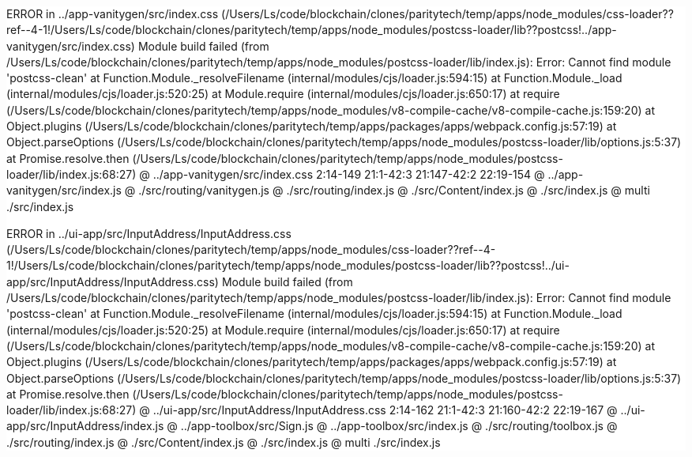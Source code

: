 ERROR in ../app-vanitygen/src/index.css (/Users/Ls/code/blockchain/clones/paritytech/temp/apps/node_modules/css-loader??ref--4-1!/Users/Ls/code/blockchain/clones/paritytech/temp/apps/node_modules/postcss-loader/lib??postcss!../app-vanitygen/src/index.css)
Module build failed (from /Users/Ls/code/blockchain/clones/paritytech/temp/apps/node_modules/postcss-loader/lib/index.js):
Error: Cannot find module 'postcss-clean'
    at Function.Module._resolveFilename (internal/modules/cjs/loader.js:594:15)
    at Function.Module._load (internal/modules/cjs/loader.js:520:25)
    at Module.require (internal/modules/cjs/loader.js:650:17)
    at require (/Users/Ls/code/blockchain/clones/paritytech/temp/apps/node_modules/v8-compile-cache/v8-compile-cache.js:159:20)
    at Object.plugins (/Users/Ls/code/blockchain/clones/paritytech/temp/apps/packages/apps/webpack.config.js:57:19)
    at Object.parseOptions (/Users/Ls/code/blockchain/clones/paritytech/temp/apps/node_modules/postcss-loader/lib/options.js:5:37)
    at Promise.resolve.then (/Users/Ls/code/blockchain/clones/paritytech/temp/apps/node_modules/postcss-loader/lib/index.js:68:27)
 @ ../app-vanitygen/src/index.css 2:14-149 21:1-42:3 21:147-42:2 22:19-154
 @ ../app-vanitygen/src/index.js
 @ ./src/routing/vanitygen.js
 @ ./src/routing/index.js
 @ ./src/Content/index.js
 @ ./src/index.js
 @ multi ./src/index.js

ERROR in ../ui-app/src/InputAddress/InputAddress.css (/Users/Ls/code/blockchain/clones/paritytech/temp/apps/node_modules/css-loader??ref--4-1!/Users/Ls/code/blockchain/clones/paritytech/temp/apps/node_modules/postcss-loader/lib??postcss!../ui-app/src/InputAddress/InputAddress.css)
Module build failed (from /Users/Ls/code/blockchain/clones/paritytech/temp/apps/node_modules/postcss-loader/lib/index.js):
Error: Cannot find module 'postcss-clean'
    at Function.Module._resolveFilename (internal/modules/cjs/loader.js:594:15)
    at Function.Module._load (internal/modules/cjs/loader.js:520:25)
    at Module.require (internal/modules/cjs/loader.js:650:17)
    at require (/Users/Ls/code/blockchain/clones/paritytech/temp/apps/node_modules/v8-compile-cache/v8-compile-cache.js:159:20)
    at Object.plugins (/Users/Ls/code/blockchain/clones/paritytech/temp/apps/packages/apps/webpack.config.js:57:19)
    at Object.parseOptions (/Users/Ls/code/blockchain/clones/paritytech/temp/apps/node_modules/postcss-loader/lib/options.js:5:37)
    at Promise.resolve.then (/Users/Ls/code/blockchain/clones/paritytech/temp/apps/node_modules/postcss-loader/lib/index.js:68:27)
 @ ../ui-app/src/InputAddress/InputAddress.css 2:14-162 21:1-42:3 21:160-42:2 22:19-167
 @ ../ui-app/src/InputAddress/index.js
 @ ../app-toolbox/src/Sign.js
 @ ../app-toolbox/src/index.js
 @ ./src/routing/toolbox.js
 @ ./src/routing/index.js
 @ ./src/Content/index.js
 @ ./src/index.js
 @ multi ./src/index.js
